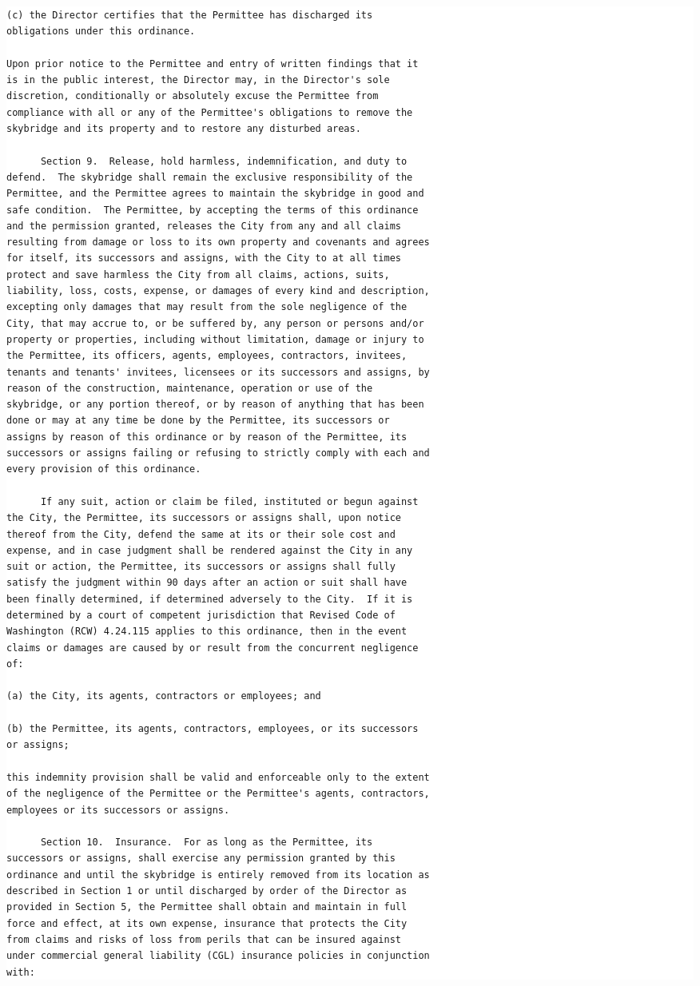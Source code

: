     (c) the Director certifies that the Permittee has discharged its  
    obligations under this ordinance.  
  
    Upon prior notice to the Permittee and entry of written findings that it  
    is in the public interest, the Director may, in the Director's sole  
    discretion, conditionally or absolutely excuse the Permittee from  
    compliance with all or any of the Permittee's obligations to remove the  
    skybridge and its property and to restore any disturbed areas.  
  
          Section 9.  Release, hold harmless, indemnification, and duty to  
    defend.  The skybridge shall remain the exclusive responsibility of the  
    Permittee, and the Permittee agrees to maintain the skybridge in good and  
    safe condition.  The Permittee, by accepting the terms of this ordinance  
    and the permission granted, releases the City from any and all claims  
    resulting from damage or loss to its own property and covenants and agrees  
    for itself, its successors and assigns, with the City to at all times  
    protect and save harmless the City from all claims, actions, suits,  
    liability, loss, costs, expense, or damages of every kind and description,  
    excepting only damages that may result from the sole negligence of the  
    City, that may accrue to, or be suffered by, any person or persons and/or  
    property or properties, including without limitation, damage or injury to  
    the Permittee, its officers, agents, employees, contractors, invitees,  
    tenants and tenants' invitees, licensees or its successors and assigns, by  
    reason of the construction, maintenance, operation or use of the  
    skybridge, or any portion thereof, or by reason of anything that has been  
    done or may at any time be done by the Permittee, its successors or  
    assigns by reason of this ordinance or by reason of the Permittee, its  
    successors or assigns failing or refusing to strictly comply with each and  
    every provision of this ordinance.  
  
          If any suit, action or claim be filed, instituted or begun against  
    the City, the Permittee, its successors or assigns shall, upon notice  
    thereof from the City, defend the same at its or their sole cost and  
    expense, and in case judgment shall be rendered against the City in any  
    suit or action, the Permittee, its successors or assigns shall fully  
    satisfy the judgment within 90 days after an action or suit shall have  
    been finally determined, if determined adversely to the City.  If it is  
    determined by a court of competent jurisdiction that Revised Code of  
    Washington (RCW) 4.24.115 applies to this ordinance, then in the event  
    claims or damages are caused by or result from the concurrent negligence  
    of:  
  
    (a) the City, its agents, contractors or employees; and  
  
    (b) the Permittee, its agents, contractors, employees, or its successors  
    or assigns;  
  
    this indemnity provision shall be valid and enforceable only to the extent  
    of the negligence of the Permittee or the Permittee's agents, contractors,  
    employees or its successors or assigns.  
  
          Section 10.  Insurance.  For as long as the Permittee, its  
    successors or assigns, shall exercise any permission granted by this  
    ordinance and until the skybridge is entirely removed from its location as  
    described in Section 1 or until discharged by order of the Director as  
    provided in Section 5, the Permittee shall obtain and maintain in full  
    force and effect, at its own expense, insurance that protects the City  
    from claims and risks of loss from perils that can be insured against  
    under commercial general liability (CGL) insurance policies in conjunction  
    with:  
  